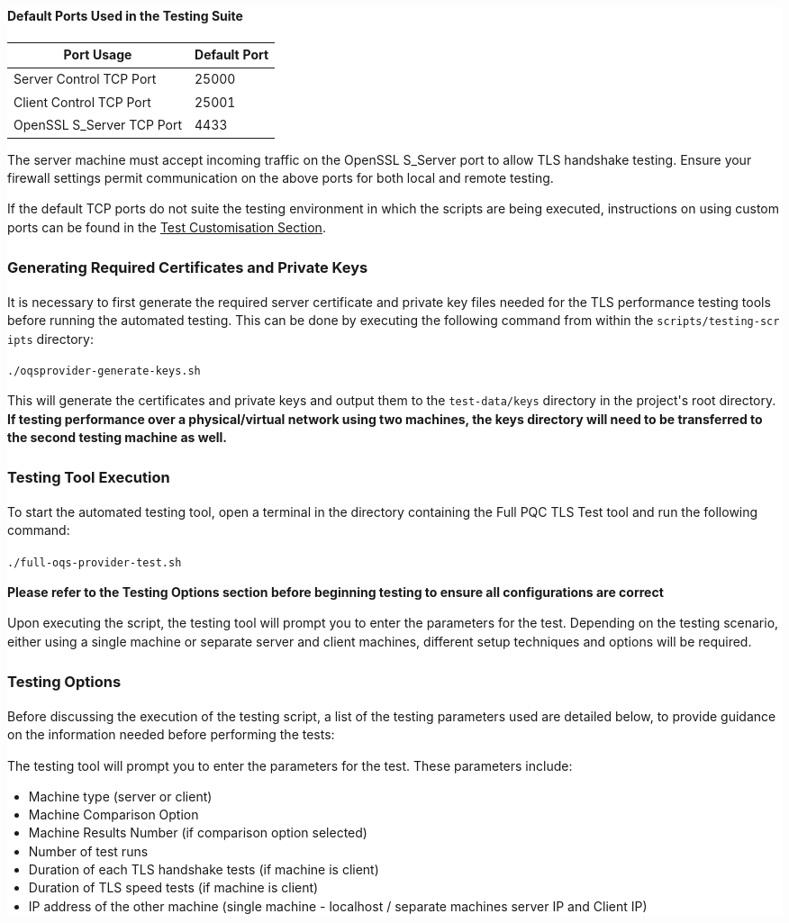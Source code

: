 #### Default Ports Used in the Testing Suite

| **Port Usage**            | **Default Port** |
|---------------------------|------------------|
| Server Control TCP Port   | 25000            |
| Client Control TCP Port   | 25001            |
| OpenSSL S_Server TCP Port | 4433             |

The server machine must accept incoming traffic on the OpenSSL S_Server port to allow TLS handshake testing. Ensure your firewall settings permit communication on the above ports for both local and remote testing.

If the default TCP ports do not suite the testing environment in which the scripts are being executed, instructions on using custom ports can be found in the [Test Customisation Section](#testing-customisation).

### Generating Required Certificates and Private Keys
It is necessary to first generate the required server certificate and private key files needed for the TLS performance testing tools before running the automated testing. This can be done by executing the following command from within the `scripts/testing-scripts` directory:

```
./oqsprovider-generate-keys.sh
```

This will generate the certificates and private keys and output them to the `test-data/keys` directory in the project's root directory. **If testing performance over a physical/virtual network using two machines, the keys directory will need to be transferred to the second testing machine as well.**

### Testing Tool Execution
To start the automated testing tool, open a terminal in the directory containing the Full PQC TLS Test tool and run the following command:

```
./full-oqs-provider-test.sh
```

**Please refer to the Testing Options section before beginning testing to ensure all configurations are correct**

Upon executing the script, the testing tool will prompt you to enter the parameters for the test. Depending on the testing scenario, either using a single machine or separate server and client machines, different setup techniques and options will be required. 


### Testing Options
Before discussing the execution of the testing script, a list of the testing parameters used are detailed below, to provide guidance on the information needed before performing the tests:

The testing tool will prompt you to enter the parameters for the test. These parameters include:

- Machine type (server or client)
- Machine Comparison Option
- Machine Results Number (if comparison option selected)
- Number of test runs
- Duration of each TLS handshake tests (if machine is client)
- Duration of TLS speed tests (if machine is client)
- IP address of the other machine (single machine - localhost / separate machines server IP and Client IP)
